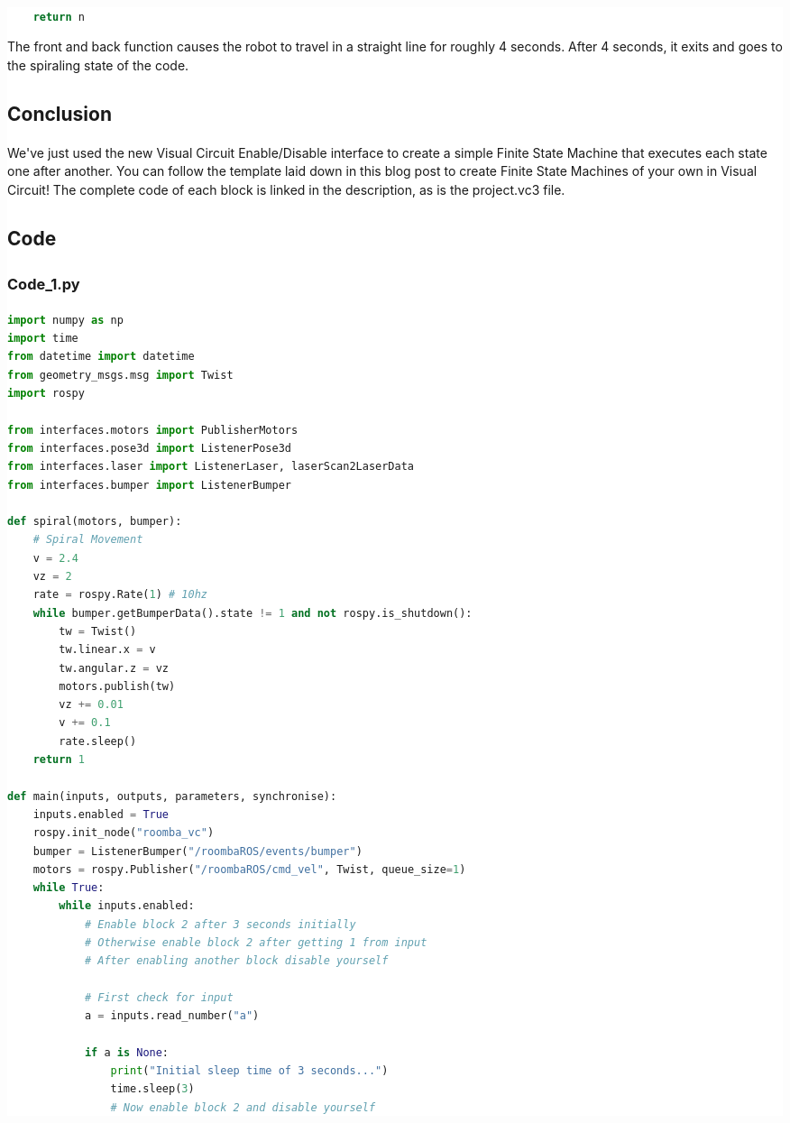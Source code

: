 ```python
    return n
```
The front and back function causes the robot to travel in a straight line for roughly 4 seconds. After 4 seconds, it exits and goes to the spiraling state of the code. 


## Conclusion

We've just used the new Visual Circuit Enable/Disable interface to create a simple Finite State Machine that executes each state one after another. 
You can follow the template laid down in this blog post to create Finite State Machines of your own in Visual Circuit!
The complete code of each block is linked in the description, as is the project.vc3 file.

## Code 

### Code_1.py
```python
import numpy as np
import time
from datetime import datetime
from geometry_msgs.msg import Twist
import rospy

from interfaces.motors import PublisherMotors
from interfaces.pose3d import ListenerPose3d
from interfaces.laser import ListenerLaser, laserScan2LaserData
from interfaces.bumper import ListenerBumper

def spiral(motors, bumper):
    # Spiral Movement
    v = 2.4
    vz = 2
    rate = rospy.Rate(1) # 10hz
    while bumper.getBumperData().state != 1 and not rospy.is_shutdown():
        tw = Twist()
        tw.linear.x = v
        tw.angular.z = vz
        motors.publish(tw)
        vz += 0.01
        v += 0.1
        rate.sleep()
    return 1

def main(inputs, outputs, parameters, synchronise):
    inputs.enabled = True
    rospy.init_node("roomba_vc")
    bumper = ListenerBumper("/roombaROS/events/bumper")
    motors = rospy.Publisher("/roombaROS/cmd_vel", Twist, queue_size=1)
    while True:
        while inputs.enabled:
            # Enable block 2 after 3 seconds initially
            # Otherwise enable block 2 after getting 1 from input
            # After enabling another block disable yourself

            # First check for input
            a = inputs.read_number("a")

            if a is None:
                print("Initial sleep time of 3 seconds...")
                time.sleep(3)
                # Now enable block 2 and disable yourself
```